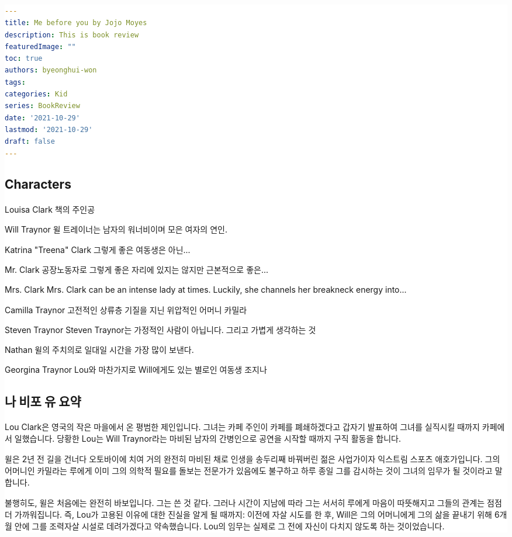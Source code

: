 ```yaml
---
title: Me before you by Jojo Moyes
description: This is book review
featuredImage: ""
toc: true
authors: byeonghui-won
tags:
categories: Kid
series: BookReview
date: '2021-10-29'
lastmod: '2021-10-29'
draft: false
---
```


## Characters 

Louisa Clark
책의 주인공

Will Traynor
윌 트레이너는 남자의 워너비이며 모은 여자의 연인. 

Katrina "Treena" Clark
그렇게 좋은 여동생은 아닌...

Mr. Clark
공장노동자로 그렇게 좋은 자리에 있지는 않지만 근본적으로 좋은...

Mrs. Clark
Mrs. Clark can be an intense lady at times. Luckily, she channels her breakneck energy into...

Camilla Traynor
고전적인 상류층 기질을 지닌 위압적인 어머니 카밀라

Steven Traynor
Steven Traynor는 가정적인 사람이 아닙니다. 그리고 가볍게 생각하는 것

Nathan
윌의 주치의로 일대일 시간을 가장 많이 보낸다.

Georgina Traynor
Lou와 마찬가지로 Will에게도 있는 별로인 여동생 조지나

## 나 비포 유 요약
Lou Clark은 영국의 작은 마을에서 온 평범한 제인입니다. 그녀는 카페 주인이 카페를 폐쇄하겠다고 갑자기 발표하여 그녀를 실직시킬 때까지 카페에서 일했습니다. 당황한 Lou는 Will Traynor라는 마비된 남자의 간병인으로 공연을 시작할 때까지 구직 활동을 합니다.

윌은 2년 전 길을 건너다 오토바이에 치여 거의 완전히 마비된 채로 인생을 송두리째 바꿔버린 젊은 사업가이자 익스트림 스포츠 애호가입니다. 그의 어머니인 카밀라는 루에게 이미 그의 의학적 필요를 돌보는 전문가가 있음에도 불구하고 하루 종일 그를 감시하는 것이 그녀의 임무가 될 것이라고 말합니다.

불행히도, 윌은 처음에는 완전히 바보입니다. 그는 쓴 것 같다. 그러나 시간이 지남에 따라 그는 서서히 루에게 마음이 따뜻해지고 그들의 관계는 점점 더 가까워집니다. 즉, Lou가 고용된 이유에 대한 진실을 알게 될 때까지: 이전에 자살 시도를 한 후, Will은 그의 어머니에게 그의 삶을 끝내기 위해 6개월 안에 그를 조력자살 시설로 데려가겠다고 약속했습니다. Lou의 임무는 실제로 그 전에 자신이 다치지 않도록 하는 것이었습니다.
